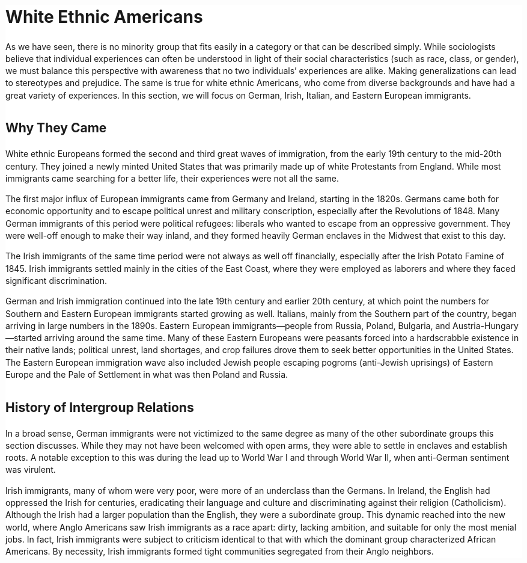 # White Ethnic Americans

As we have seen, there is no minority group that fits easily in a category or that can be described simply. While sociologists believe that individual experiences can often be understood in light of their social characteristics (such as race, class, or gender), we must balance this perspective with awareness that no two individuals’ experiences are alike. Making generalizations can lead to stereotypes and prejudice. The same is true for white ethnic Americans, who come from diverse backgrounds and have had a great variety of experiences. In this section, we will focus on German, Irish, Italian, and Eastern European immigrants.

## Why They Came

White ethnic Europeans formed the second and third great waves of immigration, from the early 19th century to the mid-20th century. They joined a newly minted United States that was primarily made up of white Protestants from England. While most immigrants came searching for a better life, their experiences were not all the same.

The first major influx of European immigrants came from Germany and Ireland, starting in the 1820s. Germans came both for economic opportunity and to escape political unrest and military conscription, especially after the Revolutions of 1848. Many German immigrants of this period were political refugees: liberals who wanted to escape from an oppressive government. They were well-off enough to make their way inland, and they formed heavily German enclaves in the Midwest that exist to this day.

The Irish immigrants of the same time period were not always as well off financially, especially after the Irish Potato Famine of 1845. Irish immigrants settled mainly in the cities of the East Coast, where they were employed as laborers and where they faced significant discrimination.

German and Irish immigration continued into the late 19th century and earlier 20th century, at which point the numbers for Southern and Eastern European immigrants started growing as well. Italians, mainly from the Southern part of the country, began arriving in large numbers in the 1890s. Eastern European immigrants—people from Russia, Poland, Bulgaria, and Austria-Hungary—started arriving around the same time. Many of these Eastern Europeans were peasants forced into a hardscrabble existence in their native lands; political unrest, land shortages, and crop failures drove them to seek better opportunities in the United States. The Eastern European immigration wave also included Jewish people escaping pogroms (anti-Jewish uprisings) of Eastern Europe and the Pale of Settlement in what was then Poland and Russia.

## History of Intergroup Relations

In a broad sense, German immigrants were not victimized to the same degree as many of the other subordinate groups this section discusses. While they may not have been welcomed with open arms, they were able to settle in enclaves and establish roots. A notable exception to this was during the lead up to World War I and through World War II, when anti-German sentiment was virulent.

Irish immigrants, many of whom were very poor, were more of an underclass than the Germans. In Ireland, the English had oppressed the Irish for centuries, eradicating their language and culture and discriminating against their religion (Catholicism). Although the Irish had a larger population than the English, they were a subordinate group. This dynamic reached into the new world, where Anglo Americans saw Irish immigrants as a race apart: dirty, lacking ambition, and suitable for only the most menial jobs. In fact, Irish immigrants were subject to criticism identical to that with which the dominant group characterized African Americans. By necessity, Irish immigrants formed tight communities segregated from their Anglo neighbors.
